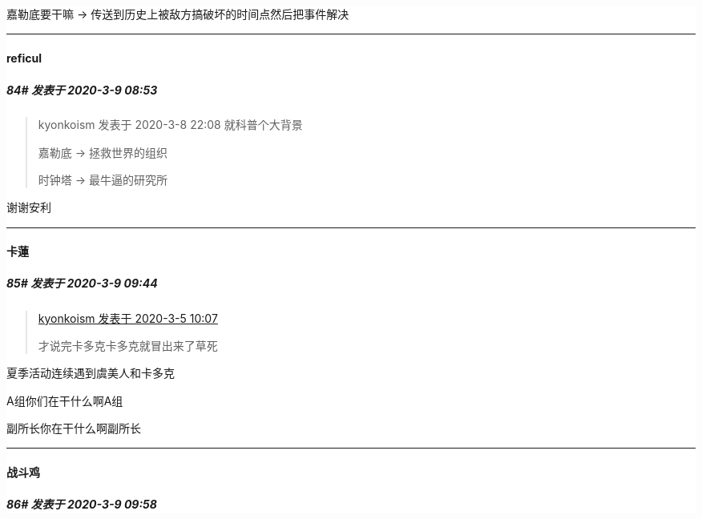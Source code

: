 嘉勒底要干嘛 → 传送到历史上被敌方搞破坏的时间点然后把事件解决
















-----

####  reficul  
##### 84#       发表于 2020-3-9 08:53



<blockquote>kyonkoism 发表于 2020-3-8 22:08
就科普个大背景

嘉勒底 → 拯救世界的组织

时钟塔 → 最牛逼的研究所
</blockquote>
谢谢安利







-----

####  卡蓮  
##### 85#       发表于 2020-3-9 09:44



<blockquote><a href="httphttps://bbs.saraba1st.com/2b/forum.php?mod=redirect&amp;goto=findpost&amp;pid=46622115&amp;ptid=1917006" target="_blank">kyonkoism 发表于 2020-3-5 10:07</a>

才说完卡多克卡多克就冒出来了草死</blockquote>
夏季活动连续遇到虞美人和卡多克


A组你们在干什么啊A组

副所长你在干什么啊副所长







-----

####  战斗鸡  
##### 86#       发表于 2020-3-9 09:58


